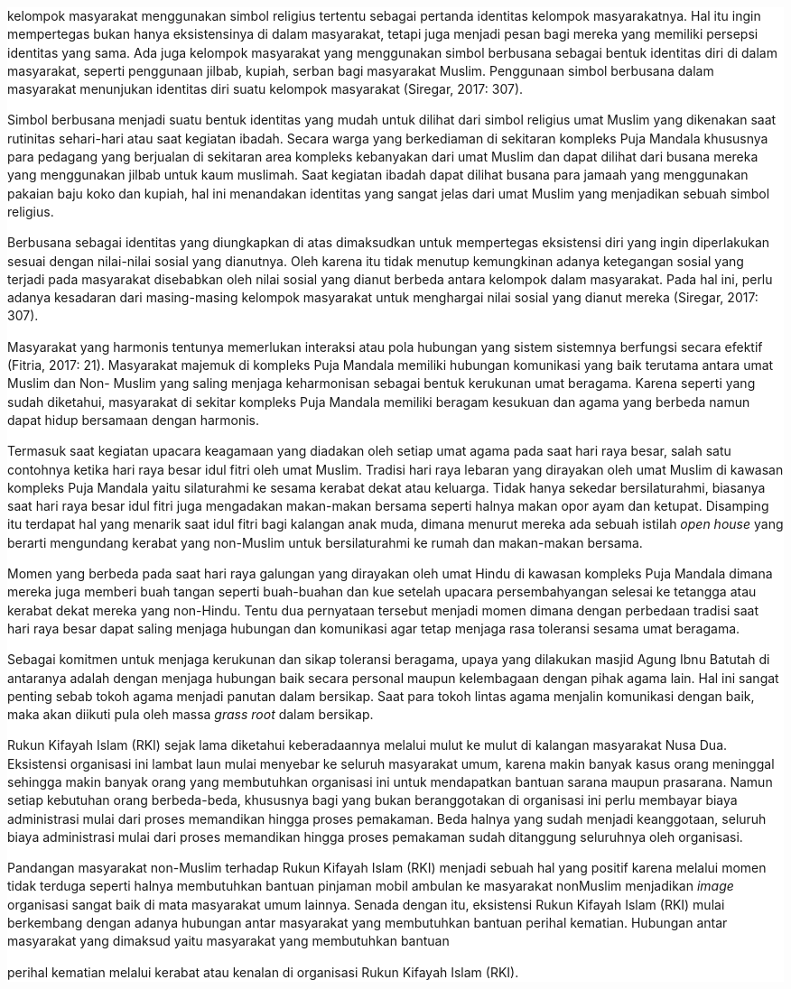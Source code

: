 <p><span class="font2">kelompok masyarakat menggunakan simbol religius tertentu sebagai pertanda identitas kelompok masyarakatnya. Hal itu ingin mempertegas bukan hanya eksistensinya di dalam masyarakat, tetapi juga menjadi pesan bagi mereka yang memiliki persepsi identitas yang sama. Ada juga kelompok masyarakat yang menggunakan simbol berbusana sebagai bentuk identitas diri di dalam masyarakat, seperti penggunaan jilbab, kupiah, serban bagi masyarakat Muslim. Penggunaan simbol berbusana dalam masyarakat menunjukan identitas diri suatu kelompok masyarakat (Siregar, 2017: 307).</span></p>
<p><span class="font2">Simbol berbusana menjadi suatu bentuk identitas yang mudah untuk dilihat dari simbol religius umat Muslim yang dikenakan saat rutinitas sehari-hari atau saat kegiatan ibadah. Secara warga yang berkediaman di sekitaran kompleks Puja Mandala khususnya para pedagang yang berjualan di sekitaran area kompleks kebanyakan dari umat Muslim dan dapat dilihat dari busana mereka yang menggunakan jilbab untuk kaum muslimah. Saat kegiatan ibadah dapat dilihat busana para jamaah yang menggunakan pakaian baju koko dan kupiah, hal ini menandakan identitas yang sangat jelas dari umat Muslim yang menjadikan sebuah simbol religius.</span></p>
<p><span class="font2">Berbusana sebagai identitas yang diungkapkan di atas dimaksudkan untuk mempertegas eksistensi diri yang ingin diperlakukan sesuai dengan nilai-nilai sosial yang dianutnya. Oleh karena itu tidak menutup kemungkinan adanya ketegangan sosial yang terjadi pada masyarakat disebabkan oleh nilai sosial yang dianut berbeda antara kelompok dalam masyarakat. Pada hal ini, perlu adanya kesadaran dari masing-masing kelompok masyarakat untuk menghargai nilai sosial yang dianut mereka (Siregar, 2017: 307).</span></p>
<p><span class="font2">Masyarakat yang harmonis tentunya memerlukan interaksi atau pola hubungan yang sistem sistemnya berfungsi secara efektif (Fitria, 2017: 21). Masyarakat majemuk di kompleks Puja Mandala memiliki hubungan komunikasi yang baik terutama antara umat Muslim dan Non- Muslim yang saling menjaga keharmonisan sebagai bentuk kerukunan umat beragama. Karena seperti yang sudah diketahui, masyarakat di sekitar kompleks Puja Mandala memiliki beragam kesukuan dan agama yang berbeda namun dapat hidup bersamaan dengan harmonis.</span></p>
<p><span class="font2">Termasuk saat kegiatan upacara keagamaan yang diadakan oleh setiap umat agama pada saat hari raya besar, salah satu contohnya ketika hari raya besar idul fitri oleh umat Muslim. Tradisi hari raya lebaran yang dirayakan oleh umat Muslim di kawasan kompleks Puja Mandala yaitu silaturahmi ke sesama kerabat dekat atau keluarga. Tidak hanya sekedar bersilaturahmi, biasanya saat hari raya besar idul fitri juga mengadakan makan-makan bersama seperti halnya makan opor ayam dan ketupat. Disamping itu terdapat hal yang menarik saat idul fitri bagi kalangan anak muda, dimana menurut mereka ada sebuah istilah </span><span class="font2" style="font-style:italic;">open house</span><span class="font2"> yang berarti mengundang kerabat yang non-Muslim untuk bersilaturahmi ke rumah dan makan-makan bersama.</span></p>
<p><span class="font2">Momen yang berbeda pada saat hari raya galungan yang dirayakan oleh umat Hindu di kawasan kompleks Puja Mandala dimana mereka juga memberi buah tangan seperti buah-buahan dan kue setelah upacara persembahyangan selesai ke tetangga atau kerabat dekat mereka yang non-Hindu. Tentu dua pernyataan tersebut menjadi momen dimana dengan perbedaan tradisi saat hari raya besar dapat saling menjaga hubungan dan komunikasi agar tetap menjaga rasa toleransi sesama umat beragama.</span></p>
<p><span class="font2">Sebagai komitmen untuk menjaga kerukunan dan sikap toleransi beragama, upaya yang dilakukan masjid Agung Ibnu Batutah di antaranya adalah dengan menjaga hubungan baik secara personal maupun kelembagaan dengan pihak agama lain. Hal ini sangat penting sebab tokoh agama menjadi panutan dalam bersikap. Saat para tokoh lintas agama menjalin komunikasi dengan baik, maka akan diikuti pula oleh massa </span><span class="font2" style="font-style:italic;">grass root </span><span class="font2">dalam bersikap.</span></p>
<p><span class="font2">Rukun Kifayah Islam (RKI) sejak lama diketahui keberadaannya melalui mulut ke mulut di kalangan masyarakat Nusa Dua. Eksistensi organisasi ini lambat laun mulai menyebar ke seluruh masyarakat umum, karena makin banyak kasus orang meninggal sehingga makin banyak orang yang membutuhkan organisasi ini untuk mendapatkan bantuan sarana maupun prasarana. Namun setiap kebutuhan orang berbeda-beda, khususnya bagi yang bukan beranggotakan di organisasi ini perlu membayar biaya administrasi mulai dari proses memandikan hingga proses pemakaman. Beda halnya yang sudah menjadi keanggotaan, seluruh biaya administrasi mulai dari proses memandikan hingga proses pemakaman sudah ditanggung seluruhnya oleh organisasi.</span></p>
<p><span class="font2">Pandangan masyarakat non-Muslim terhadap Rukun Kifayah Islam (RKI) menjadi sebuah hal yang positif karena melalui momen tidak terduga seperti halnya membutuhkan bantuan pinjaman mobil ambulan ke masyarakat nonMuslim menjadikan </span><span class="font2" style="font-style:italic;">image</span><span class="font2"> organisasi sangat baik di mata masyarakat umum lainnya. Senada dengan itu, eksistensi Rukun Kifayah Islam (RKI) mulai berkembang dengan adanya hubungan antar masyarakat yang membutuhkan bantuan perihal kematian. Hubungan antar masyarakat yang dimaksud yaitu masyarakat yang membutuhkan bantuan</span></p>
<p><span class="font2">perihal kematian melalui kerabat atau kenalan di organisasi Rukun Kifayah Islam (RKI).</span></p>